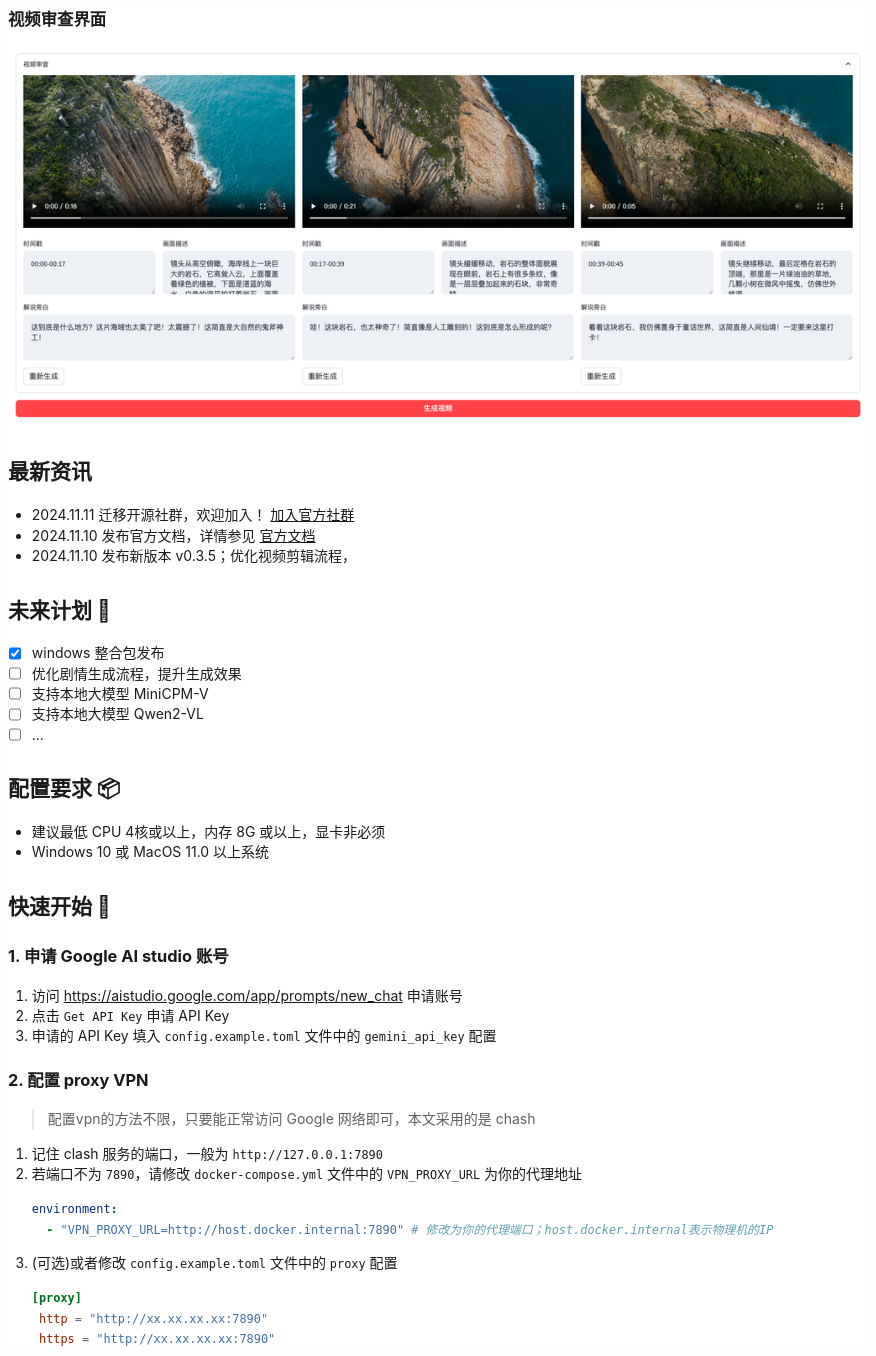 <h3>视频审查界面</h3>

![](docs/check-zh.png)

</div>

## 最新资讯
- 2024.11.11 迁移开源社群，欢迎加入！ [加入官方社群](https://github.com/linyqh/NarratoAI/wiki)
- 2024.11.10 发布官方文档，详情参见 [官方文档](https://p9mf6rjv3c.feishu.cn/wiki/SP8swLLZki5WRWkhuFvc2CyInDg)
- 2024.11.10 发布新版本 v0.3.5；优化视频剪辑流程，

## 未来计划 🥳
- [x] windows 整合包发布
- [ ] 优化剧情生成流程，提升生成效果
- [ ] 支持本地大模型 MiniCPM-V
- [ ] 支持本地大模型 Qwen2-VL
- [ ] ...

## 配置要求 📦

- 建议最低 CPU 4核或以上，内存 8G 或以上，显卡非必须
- Windows 10 或 MacOS 11.0 以上系统

## 快速开始 🚀
### 1. 申请 Google AI studio 账号
1. 访问 https://aistudio.google.com/app/prompts/new_chat 申请账号
2. 点击 `Get API Key` 申请 API Key
3. 申请的 API Key 填入 `config.example.toml` 文件中的 `gemini_api_key` 配置

### 2. 配置 proxy VPN
> 配置vpn的方法不限，只要能正常访问 Google 网络即可，本文采用的是 chash
1. 记住 clash 服务的端口，一般为 `http://127.0.0.1:7890`
2. 若端口不为 `7890`，请修改 `docker-compose.yml` 文件中的 `VPN_PROXY_URL` 为你的代理地址
   ```yaml
   environment:
     - "VPN_PROXY_URL=http://host.docker.internal:7890" # 修改为你的代理端口；host.docker.internal表示物理机的IP
   ```
3. (可选)或者修改 `config.example.toml` 文件中的 `proxy` 配置
   ```toml
   [proxy]
    http = "http://xx.xx.xx.xx:7890"
    https = "http://xx.xx.xx.xx:7890"
   ```

[//]: # (  <a href="https://trendshift.io/repositories/8731" target="_blank"><img src="https://trendshift.io/api/badge/repositories/8731" alt="harry0703%2FNarratoAI | Trendshift" style="width: 250px; height: 55px;" width="250" height="55"/></a>)